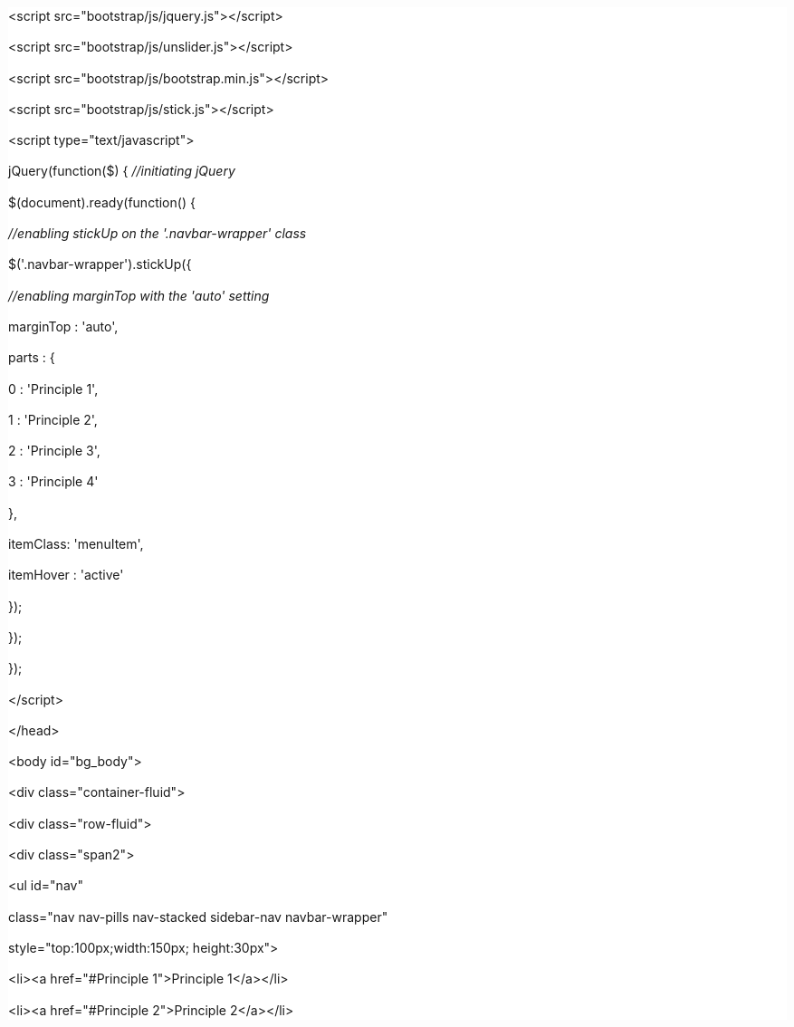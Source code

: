 \<script src="bootstrap/js/jquery.js"\>\</script\>

\<script src="bootstrap/js/unslider.js"\>\</script\>

\<script src="bootstrap/js/bootstrap.min.js"\>\</script\>

\<script src="bootstrap/js/stick.js"\>\</script\>

\<script type="text/javascript"\>

jQuery(function(\$) { *//initiating jQuery*

\$(document).ready(function() {

*//enabling stickUp on the '.navbar-wrapper' class*

\$('.navbar-wrapper').stickUp({

*//enabling marginTop with the 'auto' setting*

marginTop : 'auto',

parts : {

0 : 'Principle 1',

1 : 'Principle 2',

2 : 'Principle 3',

3 : 'Principle 4'

},

itemClass: 'menuItem',

itemHover : 'active'

});

});

});

\</script\>

\</head\>

\<body id="bg_body"\>

\<div class="container-fluid"\>

\<div class="row-fluid"\>

\<div class="span2"\>

\<ul id="nav"

class="nav nav-pills nav-stacked sidebar-nav navbar-wrapper"

style="top:100px;width:150px; height:30px"\>

\<li\>\<a href="\#Principle 1"\>Principle 1\</a\>\</li\>

\<li\>\<a href="\#Principle 2"\>Principle 2\</a\>\</li\>
